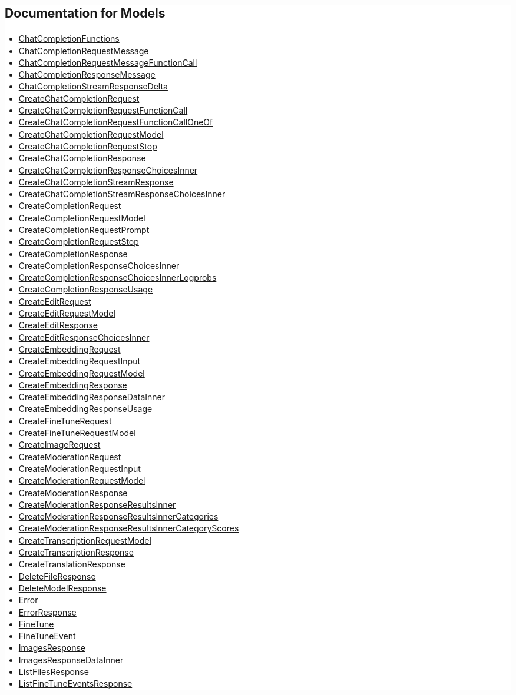 
## Documentation for Models

 - [ChatCompletionFunctions](docs/ChatCompletionFunctions.md)
 - [ChatCompletionRequestMessage](docs/ChatCompletionRequestMessage.md)
 - [ChatCompletionRequestMessageFunctionCall](docs/ChatCompletionRequestMessageFunctionCall.md)
 - [ChatCompletionResponseMessage](docs/ChatCompletionResponseMessage.md)
 - [ChatCompletionStreamResponseDelta](docs/ChatCompletionStreamResponseDelta.md)
 - [CreateChatCompletionRequest](docs/CreateChatCompletionRequest.md)
 - [CreateChatCompletionRequestFunctionCall](docs/CreateChatCompletionRequestFunctionCall.md)
 - [CreateChatCompletionRequestFunctionCallOneOf](docs/CreateChatCompletionRequestFunctionCallOneOf.md)
 - [CreateChatCompletionRequestModel](docs/CreateChatCompletionRequestModel.md)
 - [CreateChatCompletionRequestStop](docs/CreateChatCompletionRequestStop.md)
 - [CreateChatCompletionResponse](docs/CreateChatCompletionResponse.md)
 - [CreateChatCompletionResponseChoicesInner](docs/CreateChatCompletionResponseChoicesInner.md)
 - [CreateChatCompletionStreamResponse](docs/CreateChatCompletionStreamResponse.md)
 - [CreateChatCompletionStreamResponseChoicesInner](docs/CreateChatCompletionStreamResponseChoicesInner.md)
 - [CreateCompletionRequest](docs/CreateCompletionRequest.md)
 - [CreateCompletionRequestModel](docs/CreateCompletionRequestModel.md)
 - [CreateCompletionRequestPrompt](docs/CreateCompletionRequestPrompt.md)
 - [CreateCompletionRequestStop](docs/CreateCompletionRequestStop.md)
 - [CreateCompletionResponse](docs/CreateCompletionResponse.md)
 - [CreateCompletionResponseChoicesInner](docs/CreateCompletionResponseChoicesInner.md)
 - [CreateCompletionResponseChoicesInnerLogprobs](docs/CreateCompletionResponseChoicesInnerLogprobs.md)
 - [CreateCompletionResponseUsage](docs/CreateCompletionResponseUsage.md)
 - [CreateEditRequest](docs/CreateEditRequest.md)
 - [CreateEditRequestModel](docs/CreateEditRequestModel.md)
 - [CreateEditResponse](docs/CreateEditResponse.md)
 - [CreateEditResponseChoicesInner](docs/CreateEditResponseChoicesInner.md)
 - [CreateEmbeddingRequest](docs/CreateEmbeddingRequest.md)
 - [CreateEmbeddingRequestInput](docs/CreateEmbeddingRequestInput.md)
 - [CreateEmbeddingRequestModel](docs/CreateEmbeddingRequestModel.md)
 - [CreateEmbeddingResponse](docs/CreateEmbeddingResponse.md)
 - [CreateEmbeddingResponseDataInner](docs/CreateEmbeddingResponseDataInner.md)
 - [CreateEmbeddingResponseUsage](docs/CreateEmbeddingResponseUsage.md)
 - [CreateFineTuneRequest](docs/CreateFineTuneRequest.md)
 - [CreateFineTuneRequestModel](docs/CreateFineTuneRequestModel.md)
 - [CreateImageRequest](docs/CreateImageRequest.md)
 - [CreateModerationRequest](docs/CreateModerationRequest.md)
 - [CreateModerationRequestInput](docs/CreateModerationRequestInput.md)
 - [CreateModerationRequestModel](docs/CreateModerationRequestModel.md)
 - [CreateModerationResponse](docs/CreateModerationResponse.md)
 - [CreateModerationResponseResultsInner](docs/CreateModerationResponseResultsInner.md)
 - [CreateModerationResponseResultsInnerCategories](docs/CreateModerationResponseResultsInnerCategories.md)
 - [CreateModerationResponseResultsInnerCategoryScores](docs/CreateModerationResponseResultsInnerCategoryScores.md)
 - [CreateTranscriptionRequestModel](docs/CreateTranscriptionRequestModel.md)
 - [CreateTranscriptionResponse](docs/CreateTranscriptionResponse.md)
 - [CreateTranslationResponse](docs/CreateTranslationResponse.md)
 - [DeleteFileResponse](docs/DeleteFileResponse.md)
 - [DeleteModelResponse](docs/DeleteModelResponse.md)
 - [Error](docs/Error.md)
 - [ErrorResponse](docs/ErrorResponse.md)
 - [FineTune](docs/FineTune.md)
 - [FineTuneEvent](docs/FineTuneEvent.md)
 - [ImagesResponse](docs/ImagesResponse.md)
 - [ImagesResponseDataInner](docs/ImagesResponseDataInner.md)
 - [ListFilesResponse](docs/ListFilesResponse.md)
 - [ListFineTuneEventsResponse](docs/ListFineTuneEventsResponse.md)